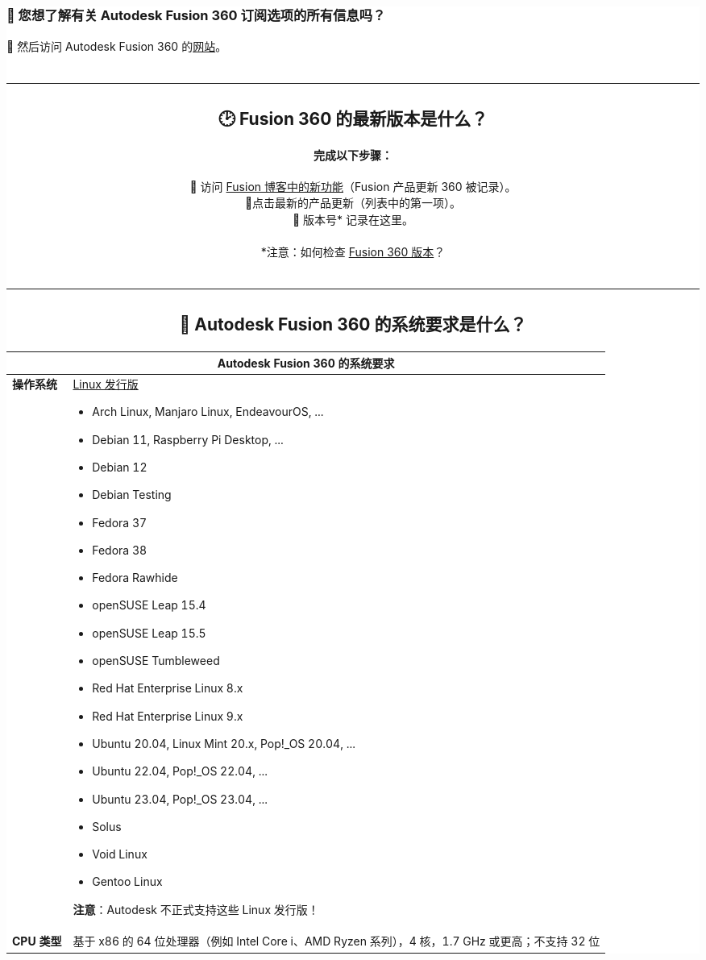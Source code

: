 <h3>📖 您想了解有关 Autodesk Fusion 360 订阅选项的所有信息吗？</h3>
 🔹 然后访问 Autodesk Fusion 360 的<a href="https://www.autodesk.com/products/fusion-360/overview?term=1-MONTH&tab=subscription">网站</a>。
 </br></br>
</div>

---

<div id="fusion360-version-info" align="center">
<h2>🕑 Fusion 360 的最新版本是什么？</h2>
  <h4>完成以下步骤：</h4>
  🔹 访问 <a href="https://www.autodesk.com/products/fusion-360/blog?s=what%27s+new">Fusion 博客中的新功能</a>（Fusion 产品更新 360 被记录）。
  </br>
  🔹点击最新的产品更新（列表中的第一项）。
  </br>
  🔹 版本号* 记录在这里。
  </br></br>
  *注意：如何检查 <a href="https://knowledge.autodesk.com/support/fusion-360/troubleshooting/caas/sfdcarticles/sfdcarticles/How-to-check-what-version-of-Fusion- 您的系统上正在使用 360-is-installed.html">Fusion 360 版本</a>？
  </br></br>
</div>

---

<div id="fusion360-requirements-1" align="center">
<h2>📑 Autodesk Fusion 360 的系统要求是什么？</h2>
</div>
<div id="fusion360-requirements-2" align="left">
 <table>
   <thead>
    <tr>
     <th colspan="2" rowspan="1"><b>Autodesk Fusion 360 的系统要求</b></th>
    </tr>
   </thead>
   <tbody>
    <tr>
     <td><strong>操作系统</strong></td>
     <td>
     <u>Linux 发行版</u>
      <ul>
       <li><p>Arch Linux, Manjaro Linux, EndeavourOS, ...</p></li>
       <li><p>Debian 11, Raspberry Pi Desktop, ...</p></li>
       <li><p>Debian 12</p></li>
       <li><p>Debian Testing</p></li>
       <li><p>Fedora 37</p></li>
       <li><p>Fedora 38</p></li>
       <li><p>Fedora Rawhide</p></li>
       <li><p>openSUSE Leap 15.4</p></li>
       <li><p>openSUSE Leap 15.5</p></li>
       <li><p>openSUSE Tumbleweed</p></li>
       <li><p>Red Hat Enterprise Linux 8.x</p></li>
       <li><p>Red Hat Enterprise Linux 9.x</p></li>
       <li><p>Ubuntu 20.04, Linux Mint 20.x, Pop!_OS 20.04, ...</p></li>
       <li><p>Ubuntu 22.04, Pop!_OS 22.04, ...</p></li>
       <li><p>Ubuntu 23.04, Pop!_OS 23.04, ...</p></li>
       <li><p>Solus</p></li>
       <li><p>Void Linux</p></li>
       <li><p>Gentoo Linux</p></li>
      </ul><p><b>注意</b>：Autodesk 不正式支持这些 Linux 发行版！</p></td>
    </tr>
    <tr>
     <td><strong>CPU 类型</strong></td>
     <td>基于 x86 的 64 位处理器（例如 Intel Core i、AMD Ryzen 系列），4 核，1.7 GHz 或更高；不支持 32 位</td>